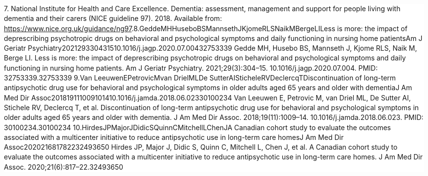 </mixed-citation></citation-alternatives></ref><ref id="CR7"><label>7.</label><mixed-citation publication-type="other"> National Institute for Health and Care Excellence. Dementia: assessment, management and support for people living with dementia and their carers (NICE guideline 97). 2018. Available from: <ext-link ext-link-type="uri" xlink:href="https://www.nice.org.uk/guidance/ng97">https://www.nice.org.uk/guidance/ng97</ext-link>.</mixed-citation></ref><ref id="CR8"><label>8.</label><citation-alternatives><element-citation id="ec-CR8" publication-type="journal"><person-group person-group-type="author"><name><surname>Gedde</surname><given-names>MH</given-names></name><name><surname>Husebo</surname><given-names>BS</given-names></name><name><surname>Mannseth</surname><given-names>J</given-names></name><name><surname>Kjome</surname><given-names>RLS</given-names></name><name><surname>Naik</surname><given-names>M</given-names></name><name><surname>Berge</surname><given-names>LI</given-names></name></person-group><article-title>Less is more: the impact of deprescribing psychotropic drugs on behavioral and psychological symptoms and daily functioning in nursing home patients</article-title><source>Am J Geriatr Psychiatry</source><year>2021</year><volume>29</volume><issue>3</issue><fpage>304</fpage><lpage>315</lpage><pub-id pub-id-type="doi">10.1016/j.jagp.2020.07.004</pub-id><?supplied-pmid 32753339?><pub-id pub-id-type="pmid">32753339</pub-id>
</element-citation><mixed-citation id="mc-CR8" publication-type="journal">Gedde MH, Husebo BS, Mannseth J, Kjome RLS, Naik M, Berge LI. Less is more: the impact of deprescribing psychotropic drugs on behavioral and psychological symptoms and daily functioning in nursing home patients. Am J Geriatr Psychiatry. 2021;29(3):304&#x02013;15. 10.1016/j.jagp.2020.07.004. PMID: 32753339.<pub-id pub-id-type="pmid">32753339</pub-id>
</mixed-citation></citation-alternatives></ref><ref id="CR9"><label>9.</label><citation-alternatives><element-citation id="ec-CR9" publication-type="journal"><person-group person-group-type="author"><name><surname>Van Leeuwen</surname><given-names>E</given-names></name><name><surname>Petrovic</surname><given-names>M</given-names></name><name><surname>van Driel</surname><given-names>ML</given-names></name><name><surname>De Sutter</surname><given-names>AI</given-names></name><name><surname>Stichele</surname><given-names>RV</given-names></name><name><surname>Declercq</surname><given-names>T</given-names></name><etal/></person-group><article-title>Discontinuation of long-term antipsychotic drug use for behavioral and psychological symptoms in older adults aged 65 years and older with dementia</article-title><source>J Am Med Dir Assoc</source><year>2018</year><volume>19</volume><issue>11</issue><fpage>1009</fpage><lpage>1014</lpage><pub-id pub-id-type="doi">10.1016/j.jamda.2018.06.023</pub-id><?supplied-pmid 30100234?><pub-id pub-id-type="pmid">30100234</pub-id>
</element-citation><mixed-citation id="mc-CR9" publication-type="journal">Van Leeuwen E, Petrovic M, van Driel ML, De Sutter AI, Stichele RV, Declercq T, et al. Discontinuation of long-term antipsychotic drug use for behavioral and psychological symptoms in older adults aged 65 years and older with dementia. J Am Med Dir Assoc. 2018;19(11):1009&#x02013;14. 10.1016/j.jamda.2018.06.023. PMID: 30100234.<pub-id pub-id-type="pmid">30100234</pub-id>
</mixed-citation></citation-alternatives></ref><ref id="CR10"><label>10.</label><citation-alternatives><element-citation id="ec-CR10" publication-type="journal"><person-group person-group-type="author"><name><surname>Hirdes</surname><given-names>JP</given-names></name><name><surname>Major</surname><given-names>J</given-names></name><name><surname>Didic</surname><given-names>S</given-names></name><name><surname>Quinn</surname><given-names>C</given-names></name><name><surname>Mitchell</surname><given-names>L</given-names></name><name><surname>Chen</surname><given-names>J</given-names></name><etal/></person-group><article-title>A Canadian cohort study to evaluate the outcomes associated with a multicenter initiative to reduce antipsychotic use in long-term care homes</article-title><source>J Am Med Dir Assoc</source><year>2020</year><volume>21</volume><issue>6</issue><fpage>817</fpage><lpage>822</lpage><?supplied-pmid 32493650?><pub-id pub-id-type="pmid">32493650</pub-id>
</element-citation><mixed-citation id="mc-CR10" publication-type="journal">Hirdes JP, Major J, Didic S, Quinn C, Mitchell L, Chen J, et al. A Canadian cohort study to evaluate the outcomes associated with a multicenter initiative to reduce antipsychotic use in long-term care homes. J Am Med Dir Assoc. 2020;21(6):817&#x02013;22.<pub-id pub-id-type="pmid">32493650</pub-id>